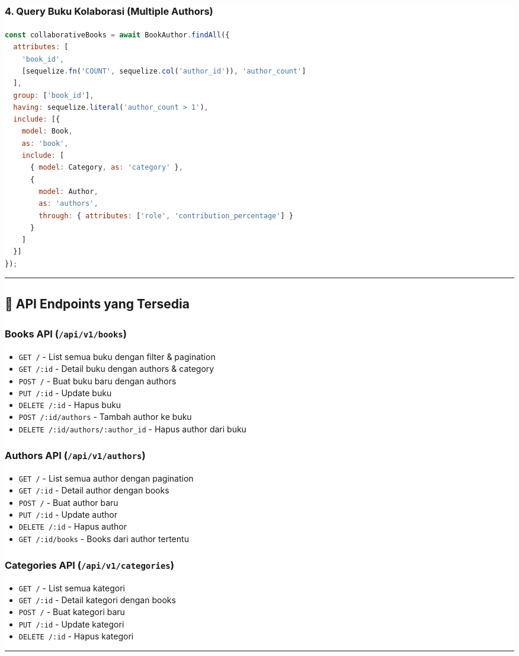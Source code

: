 ### **4. Query Buku Kolaborasi (Multiple Authors)**
```javascript
const collaborativeBooks = await BookAuthor.findAll({
  attributes: [
    'book_id',
    [sequelize.fn('COUNT', sequelize.col('author_id')), 'author_count']
  ],
  group: ['book_id'],
  having: sequelize.literal('author_count > 1'),
  include: [{
    model: Book,
    as: 'book',
    include: [
      { model: Category, as: 'category' },
      { 
        model: Author, 
        as: 'authors',
        through: { attributes: ['role', 'contribution_percentage'] }
      }
    ]
  }]
});
```

---

## 🚀 **API Endpoints yang Tersedia**

### **Books API** (`/api/v1/books`)
- `GET /` - List semua buku dengan filter & pagination
- `GET /:id` - Detail buku dengan authors & category
- `POST /` - Buat buku baru dengan authors
- `PUT /:id` - Update buku
- `DELETE /:id` - Hapus buku
- `POST /:id/authors` - Tambah author ke buku
- `DELETE /:id/authors/:author_id` - Hapus author dari buku

### **Authors API** (`/api/v1/authors`)
- `GET /` - List semua author dengan pagination
- `GET /:id` - Detail author dengan books
- `POST /` - Buat author baru
- `PUT /:id` - Update author
- `DELETE /:id` - Hapus author
- `GET /:id/books` - Books dari author tertentu

### **Categories API** (`/api/v1/categories`)
- `GET /` - List semua kategori
- `GET /:id` - Detail kategori dengan books
- `POST /` - Buat kategori baru
- `PUT /:id` - Update kategori
- `DELETE /:id` - Hapus kategori

---